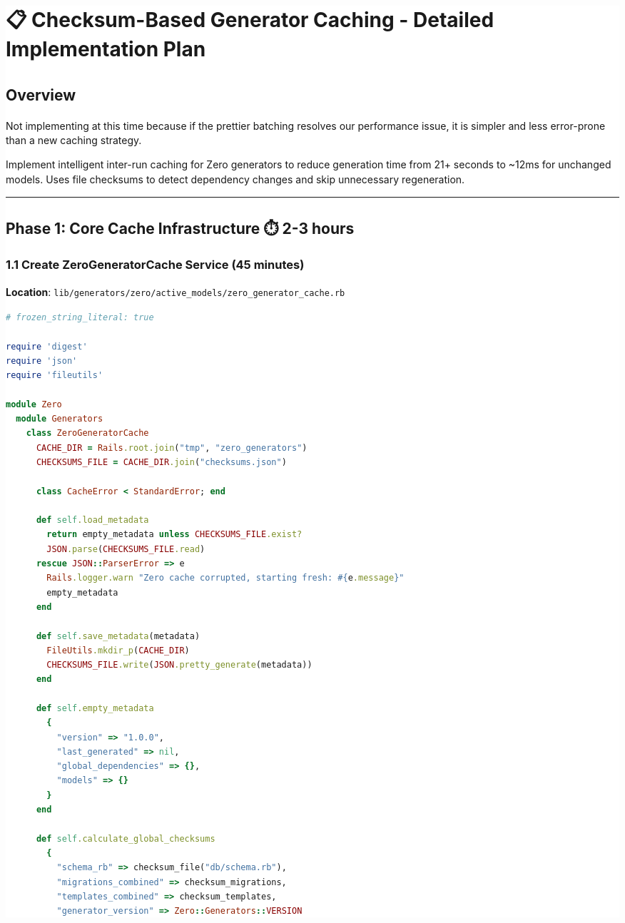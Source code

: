 # 📋 **Checksum-Based Generator Caching - Detailed Implementation Plan**

## **Overview**

Not implementing at this time because if the prettier batching resolves our performance issue, it is simpler and less error-prone than a new caching strategy.

Implement intelligent inter-run caching for Zero generators to reduce generation time from 21+ seconds to ~12ms for unchanged models. Uses file checksums to detect dependency changes and skip unnecessary regeneration.

---

## **Phase 1: Core Cache Infrastructure** ⏱️ **2-3 hours**

### **1.1 Create ZeroGeneratorCache Service (45 minutes)**

**Location**: `lib/generators/zero/active_models/zero_generator_cache.rb`

```ruby
# frozen_string_literal: true

require 'digest'
require 'json'
require 'fileutils'

module Zero
  module Generators
    class ZeroGeneratorCache
      CACHE_DIR = Rails.root.join("tmp", "zero_generators")
      CHECKSUMS_FILE = CACHE_DIR.join("checksums.json")

      class CacheError < StandardError; end

      def self.load_metadata
        return empty_metadata unless CHECKSUMS_FILE.exist?
        JSON.parse(CHECKSUMS_FILE.read)
      rescue JSON::ParserError => e
        Rails.logger.warn "Zero cache corrupted, starting fresh: #{e.message}"
        empty_metadata
      end

      def self.save_metadata(metadata)
        FileUtils.mkdir_p(CACHE_DIR)
        CHECKSUMS_FILE.write(JSON.pretty_generate(metadata))
      end

      def self.empty_metadata
        {
          "version" => "1.0.0",
          "last_generated" => nil,
          "global_dependencies" => {},
          "models" => {}
        }
      end

      def self.calculate_global_checksums
        {
          "schema_rb" => checksum_file("db/schema.rb"),
          "migrations_combined" => checksum_migrations,
          "templates_combined" => checksum_templates,
          "generator_version" => Zero::Generators::VERSION
```